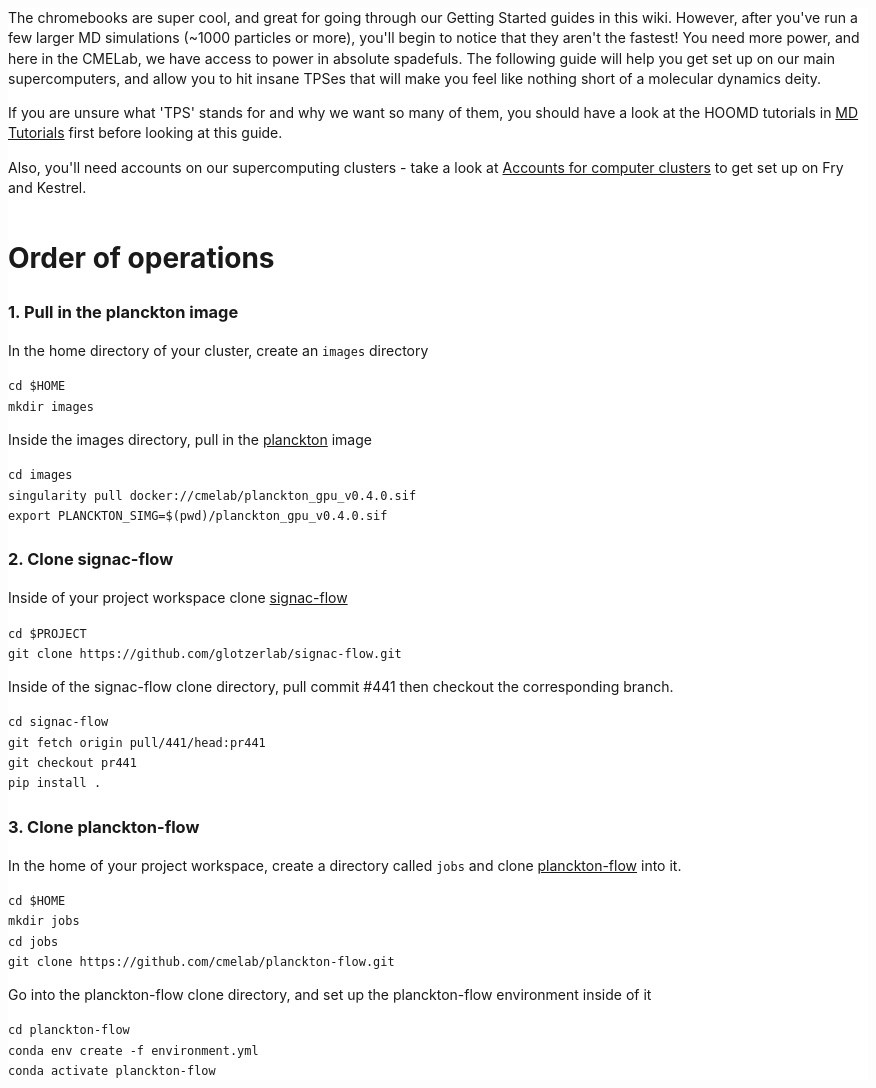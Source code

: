 The chromebooks are super cool, and great for going through our Getting Started guides in this wiki.
However, after you've run a few larger MD simulations (~1000 particles or more), you'll begin to notice that they aren't the fastest!
You need more power, and here in the CMELab, we have access to power in absolute spadefuls.
The following guide will help you get set up on our main supercomputers, and allow you to hit insane TPSes that will make you feel like nothing short of a molecular dynamics deity.


If you are unsure what 'TPS' stands for and why we want so many of them, you should have a look at the HOOMD tutorials in [MD Tutorials](MD_Tutorials.md) first before looking at this guide.


Also, you'll need accounts on our supercomputing clusters - take a look at [Accounts for computer clusters](Accounts_for_computer_clusters.md) to get set up on Fry and Kestrel.


# Order of operations
### 1. Pull in the planckton image 
In the home directory of your cluster, create an ```images``` directory
```
cd $HOME
mkdir images
```
Inside the images directory, pull in the [planckton](https://github.com/cmelab/planckton) image
```
cd images
singularity pull docker://cmelab/planckton_gpu_v0.4.0.sif
export PLANCKTON_SIMG=$(pwd)/planckton_gpu_v0.4.0.sif
```


### 2. Clone signac-flow
Inside of your project workspace clone [signac-flow](https://github.com/glotzerlab/signac-flow.git)
```
cd $PROJECT
git clone https://github.com/glotzerlab/signac-flow.git 
```
Inside of the signac-flow clone directory, pull commit #441 then checkout the corresponding branch.
```
cd signac-flow
git fetch origin pull/441/head:pr441
git checkout pr441
pip install .
```


### 3. Clone planckton-flow
In the home of your project workspace, create a directory called ```jobs``` and clone [planckton-flow](https://github.com/cmelab/planckton-flow) into it. 
```
cd $HOME
mkdir jobs
cd jobs
git clone https://github.com/cmelab/planckton-flow.git
```
Go into the planckton-flow clone directory, and set up the planckton-flow environment inside of it
```
cd planckton-flow
conda env create -f environment.yml
conda activate planckton-flow
```
